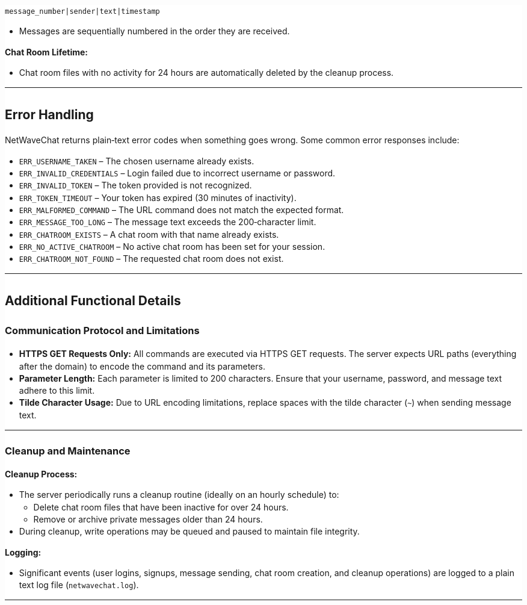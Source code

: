   ```
  message_number|sender|text|timestamp
  ```

- Messages are sequentially numbered in the order they are received.

**Chat Room Lifetime:**
- Chat room files with no activity for 24 hours are automatically deleted by the cleanup process.

---

## Error Handling

NetWaveChat returns plain‑text error codes when something goes wrong. Some common error responses include:

- `ERR_USERNAME_TAKEN` – The chosen username already exists.
- `ERR_INVALID_CREDENTIALS` – Login failed due to incorrect username or password.
- `ERR_INVALID_TOKEN` – The token provided is not recognized.
- `ERR_TOKEN_TIMEOUT` – Your token has expired (30 minutes of inactivity).
- `ERR_MALFORMED_COMMAND` – The URL command does not match the expected format.
- `ERR_MESSAGE_TOO_LONG` – The message text exceeds the 200‑character limit.
- `ERR_CHATROOM_EXISTS` – A chat room with that name already exists.
- `ERR_NO_ACTIVE_CHATROOM` – No active chat room has been set for your session.
- `ERR_CHATROOM_NOT_FOUND` – The requested chat room does not exist.

---

## Additional Functional Details

### Communication Protocol and Limitations

- **HTTPS GET Requests Only:** All commands are executed via HTTPS GET requests. The server expects URL paths (everything after the domain) to encode the command and its parameters.
- **Parameter Length:** Each parameter is limited to 200 characters. Ensure that your username, password, and message text adhere to this limit.
- **Tilde Character Usage:** Due to URL encoding limitations, replace spaces with the tilde character (`~`) when sending message text.

---

### Cleanup and Maintenance

**Cleanup Process:**
- The server periodically runs a cleanup routine (ideally on an hourly schedule) to:
  - Delete chat room files that have been inactive for over 24 hours.
  - Remove or archive private messages older than 24 hours.
- During cleanup, write operations may be queued and paused to maintain file integrity.

**Logging:**
- Significant events (user logins, signups, message sending, chat room creation, and cleanup operations) are logged to a plain text log file (`netwavechat.log`).

---
